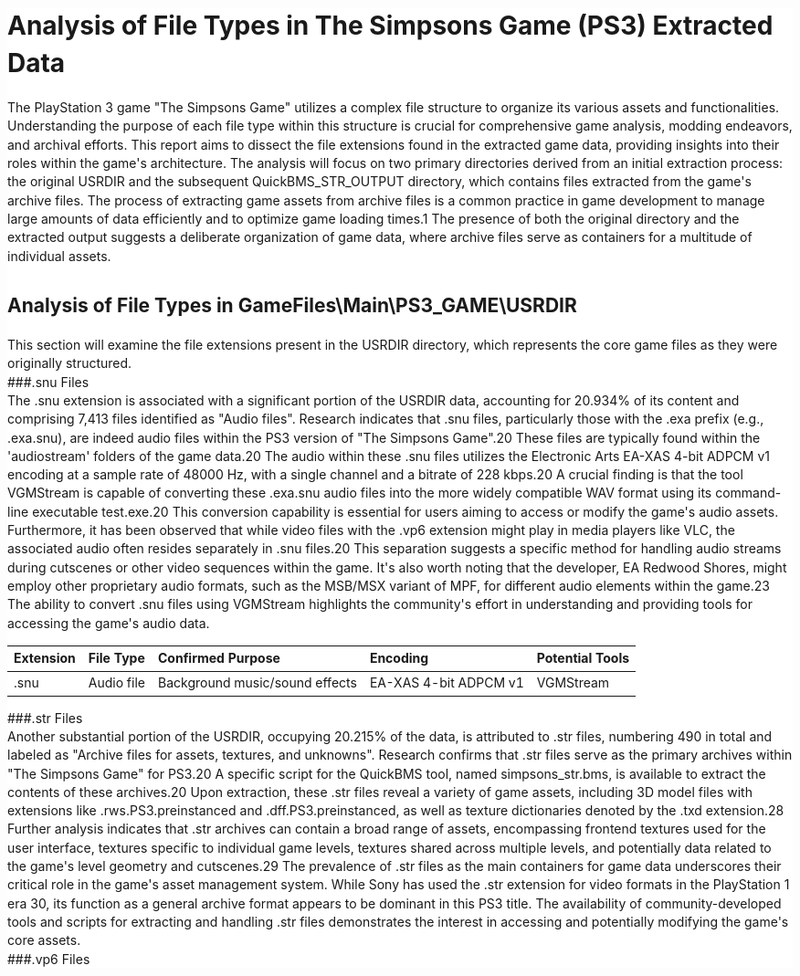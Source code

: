 # **Analysis of File Types in The Simpsons Game (PS3) Extracted Data**

The PlayStation 3 game "The Simpsons Game" utilizes a complex file structure to organize its various assets and functionalities. Understanding the purpose of each file type within this structure is crucial for comprehensive game analysis, modding endeavors, and archival efforts. This report aims to dissect the file extensions found in the extracted game data, providing insights into their roles within the game's architecture. The analysis will focus on two primary directories derived from an initial extraction process: the original USRDIR and the subsequent QuickBMS\_STR\_OUTPUT directory, which contains files extracted from the game's archive files. The process of extracting game assets from archive files is a common practice in game development to manage large amounts of data efficiently and to optimize game loading times.1 The presence of both the original directory and the extracted output suggests a deliberate organization of game data, where archive files serve as containers for a multitude of individual assets.

## **Analysis of File Types in GameFiles\\Main\\PS3\_GAME\\USRDIR**

This section will examine the file extensions present in the USRDIR directory, which represents the core game files as they were originally structured.  
\#\#\#.snu Files  
The .snu extension is associated with a significant portion of the USRDIR data, accounting for 20.934% of its content and comprising 7,413 files identified as "Audio files". Research indicates that .snu files, particularly those with the .exa prefix (e.g., .exa.snu), are indeed audio files within the PS3 version of "The Simpsons Game".20 These files are typically found within the 'audiostream' folders of the game data.20 The audio within these .snu files utilizes the Electronic Arts EA-XAS 4-bit ADPCM v1 encoding at a sample rate of 48000 Hz, with a single channel and a bitrate of 228 kbps.20 A crucial finding is that the tool VGMStream is capable of converting these .exa.snu audio files into the more widely compatible WAV format using its command-line executable test.exe.20 This conversion capability is essential for users aiming to access or modify the game's audio assets. Furthermore, it has been observed that while video files with the .vp6 extension might play in media players like VLC, the associated audio often resides separately in .snu files.20 This separation suggests a specific method for handling audio streams during cutscenes or other video sequences within the game. It's also worth noting that the developer, EA Redwood Shores, might employ other proprietary audio formats, such as the MSB/MSX variant of MPF, for different audio elements within the game.23 The ability to convert .snu files using VGMStream highlights the community's effort in understanding and providing tools for accessing the game's audio data.

| Extension | File Type | Confirmed Purpose | Encoding | Potential Tools |
| :---- | :---- | :---- | :---- | :---- |
| .snu | Audio file | Background music/sound effects | EA-XAS 4-bit ADPCM v1 | VGMStream |

\#\#\#.str Files  
Another substantial portion of the USRDIR, occupying 20.215% of the data, is attributed to .str files, numbering 490 in total and labeled as "Archive files for assets, textures, and unknowns". Research confirms that .str files serve as the primary archives within "The Simpsons Game" for PS3.20 A specific script for the QuickBMS tool, named simpsons\_str.bms, is available to extract the contents of these archives.20 Upon extraction, these .str files reveal a variety of game assets, including 3D model files with extensions like .rws.PS3.preinstanced and .dff.PS3.preinstanced, as well as texture dictionaries denoted by the .txd extension.28 Further analysis indicates that .str archives can contain a broad range of assets, encompassing frontend textures used for the user interface, textures specific to individual game levels, textures shared across multiple levels, and potentially data related to the game's level geometry and cutscenes.29 The prevalence of .str files as the main containers for game data underscores their critical role in the game's asset management system. While Sony has used the .str extension for video formats in the PlayStation 1 era 30, its function as a general archive format appears to be dominant in this PS3 title. The availability of community-developed tools and scripts for extracting and handling .str files demonstrates the interest in accessing and potentially modifying the game's core assets.  
\#\#\#.vp6 Files  